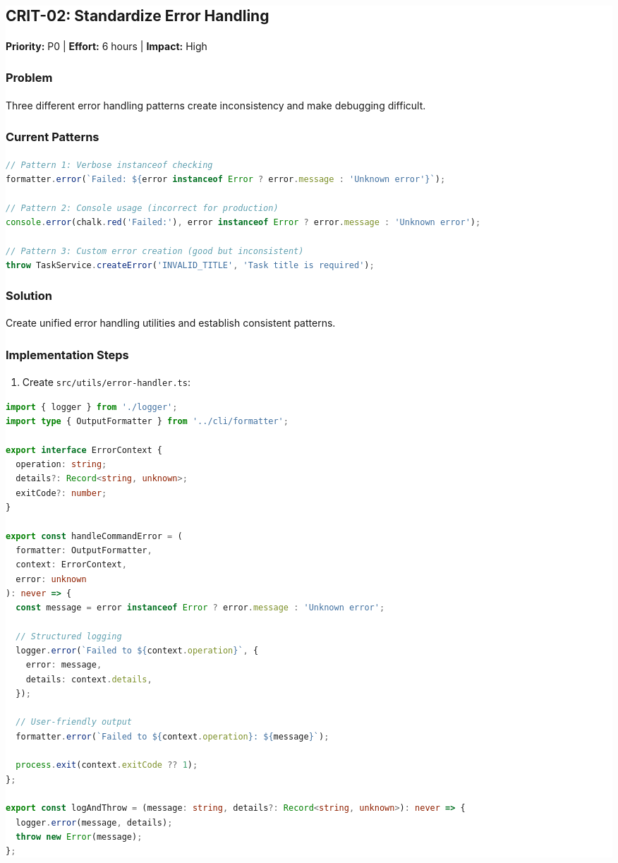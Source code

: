 ## **CRIT-02: Standardize Error Handling**

**Priority:** P0 | **Effort:** 6 hours | **Impact:** High

### **Problem**

Three different error handling patterns create inconsistency and make debugging difficult.

### **Current Patterns**

```typescript
// Pattern 1: Verbose instanceof checking
formatter.error(`Failed: ${error instanceof Error ? error.message : 'Unknown error'}`);

// Pattern 2: Console usage (incorrect for production)
console.error(chalk.red('Failed:'), error instanceof Error ? error.message : 'Unknown error');

// Pattern 3: Custom error creation (good but inconsistent)
throw TaskService.createError('INVALID_TITLE', 'Task title is required');
```

### **Solution**

Create unified error handling utilities and establish consistent patterns.

### **Implementation Steps**

1. Create `src/utils/error-handler.ts`:

```typescript
import { logger } from './logger';
import type { OutputFormatter } from '../cli/formatter';

export interface ErrorContext {
  operation: string;
  details?: Record<string, unknown>;
  exitCode?: number;
}

export const handleCommandError = (
  formatter: OutputFormatter,
  context: ErrorContext,
  error: unknown
): never => {
  const message = error instanceof Error ? error.message : 'Unknown error';

  // Structured logging
  logger.error(`Failed to ${context.operation}`, {
    error: message,
    details: context.details,
  });

  // User-friendly output
  formatter.error(`Failed to ${context.operation}: ${message}`);

  process.exit(context.exitCode ?? 1);
};

export const logAndThrow = (message: string, details?: Record<string, unknown>): never => {
  logger.error(message, details);
  throw new Error(message);
};
```
